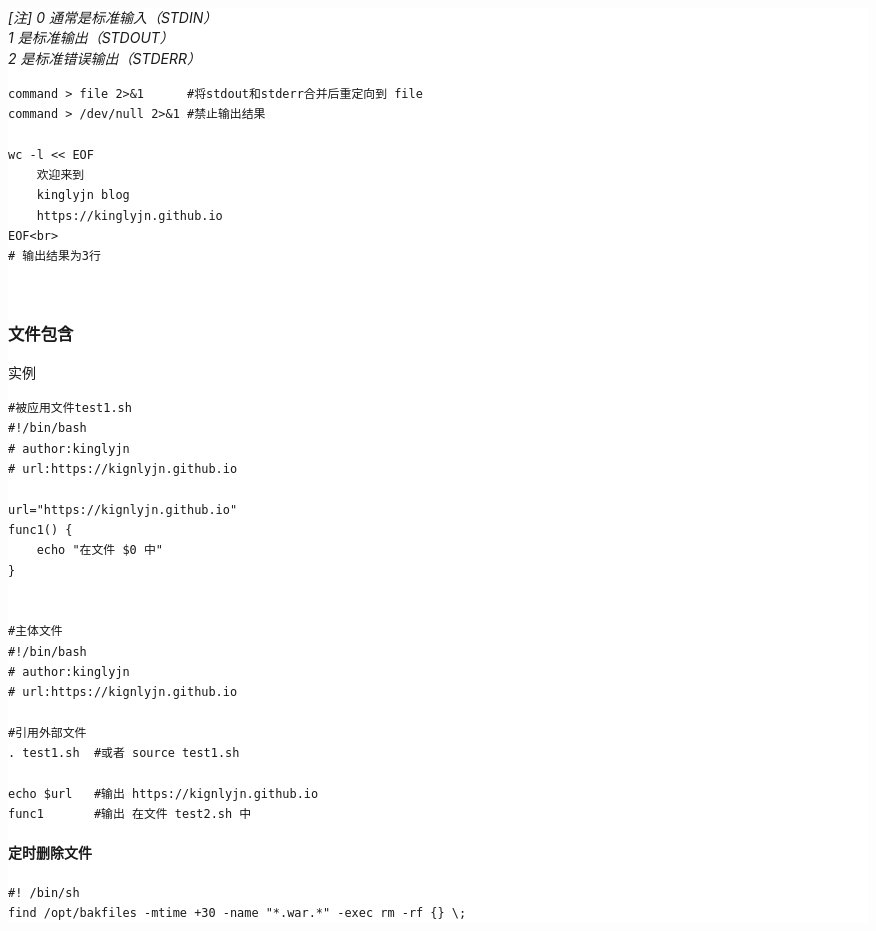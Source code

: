 <i>[注]
0 通常是标准输入（STDIN）<br>
1 是标准输出（STDOUT）<br>
2 是标准错误输出（STDERR）</i><br>

```shell
command > file 2>&1      #将stdout和stderr合并后重定向到 file
command > /dev/null 2>&1 #禁止输出结果

wc -l << EOF
    欢迎来到
    kinglyjn blog
    https://kinglyjn.github.io
EOF<br>
# 输出结果为3行
```
<br>

### 文件包含

实例<br>

```shell
#被应用文件test1.sh
#!/bin/bash
# author:kinglyjn
# url:https://kignlyjn.github.io

url="https://kignlyjn.github.io"
func1() {
    echo "在文件 $0 中"
}


#主体文件
#!/bin/bash
# author:kinglyjn
# url:https://kignlyjn.github.io

#引用外部文件
. test1.sh  #或者 source test1.sh

echo $url   #输出 https://kignlyjn.github.io
func1       #输出 在文件 test2.sh 中
```



#### 定时删除文件

```shell
#! /bin/sh
find /opt/bakfiles -mtime +30 -name "*.war.*" -exec rm -rf {} \;
```



